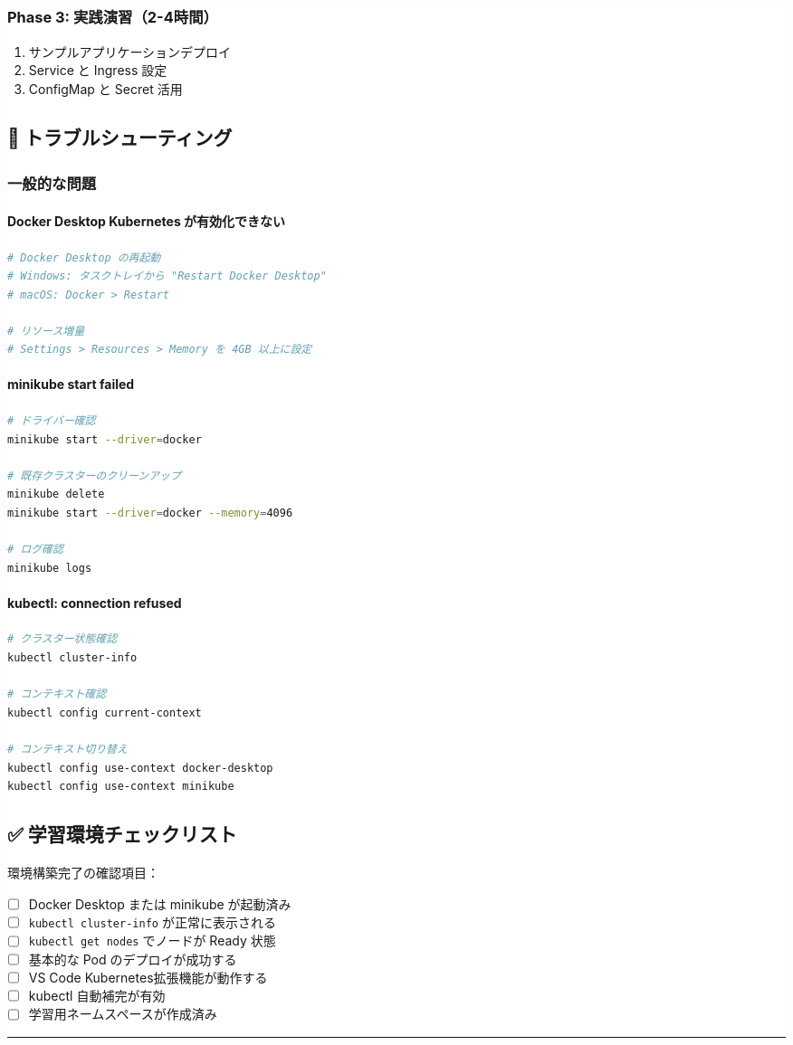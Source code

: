 ### Phase 3: 実践演習（2-4時間）
1. サンプルアプリケーションデプロイ
2. Service と Ingress 設定
3. ConfigMap と Secret 活用

## 🔧 トラブルシューティング

### 一般的な問題

#### Docker Desktop Kubernetes が有効化できない
```bash
# Docker Desktop の再起動
# Windows: タスクトレイから "Restart Docker Desktop"
# macOS: Docker > Restart

# リソース増量
# Settings > Resources > Memory を 4GB 以上に設定
```

#### minikube start failed
```bash
# ドライバー確認
minikube start --driver=docker

# 既存クラスターのクリーンアップ
minikube delete
minikube start --driver=docker --memory=4096

# ログ確認
minikube logs
```

#### kubectl: connection refused
```bash
# クラスター状態確認
kubectl cluster-info

# コンテキスト確認
kubectl config current-context

# コンテキスト切り替え
kubectl config use-context docker-desktop
kubectl config use-context minikube
```

## ✅ 学習環境チェックリスト

環境構築完了の確認項目：

- [ ] Docker Desktop または minikube が起動済み
- [ ] `kubectl cluster-info` が正常に表示される
- [ ] `kubectl get nodes` でノードが Ready 状態
- [ ] 基本的な Pod のデプロイが成功する
- [ ] VS Code Kubernetes拡張機能が動作する
- [ ] kubectl 自動補完が有効
- [ ] 学習用ネームスペースが作成済み

---